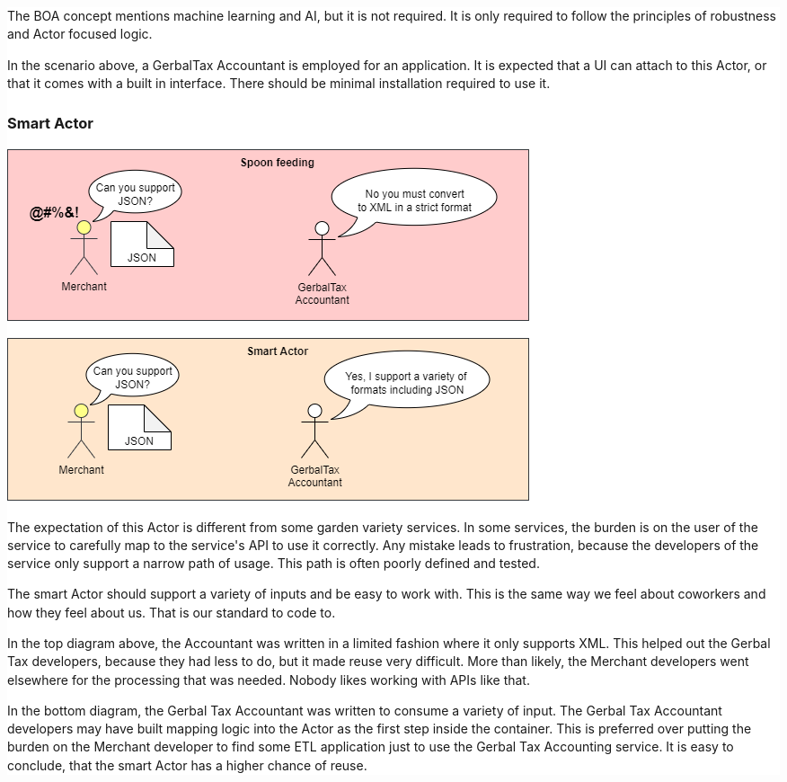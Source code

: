 The BOA concept mentions machine learning and AI, but it is not required.
It is only required to follow the principles of robustness and Actor focused logic.

In the scenario above, a GerbalTax Accountant is employed for an application.
It is expected that a UI can attach to this Actor, or that it comes with a built in interface.
There should be minimal installation required to use it.

### Smart Actor

![](images/Vision/boa-general-documentation-Vision-Smart-Actor.drawio.png)

The expectation of this Actor is different from some garden variety services.
In some services, the burden is on the user of the service to carefully map to the service's API to use it correctly.
Any mistake leads to frustration, because the developers of the service only support a narrow path of usage.
This path is often poorly defined and tested.

The smart Actor should support a variety of inputs and be easy to work with.
This is the same way we feel about coworkers and how they feel about us.
That is our standard to code to.

In the top diagram above, the Accountant was written in a limited fashion where it only supports XML.
This helped out the Gerbal Tax developers, because they had less to do, but it made reuse very difficult.
More than likely, the Merchant developers went elsewhere for the processing that was needed.
Nobody likes working with APIs like that.

In the bottom diagram, the Gerbal Tax Accountant was written to consume a variety of input.
The Gerbal Tax Accountant developers may have built mapping logic into the Actor as the first step inside the container.
This is preferred over putting the burden on the Merchant developer to find some ETL application just to use the Gerbal Tax Accounting service.
It is easy to conclude, that the smart Actor has a higher chance of reuse.
